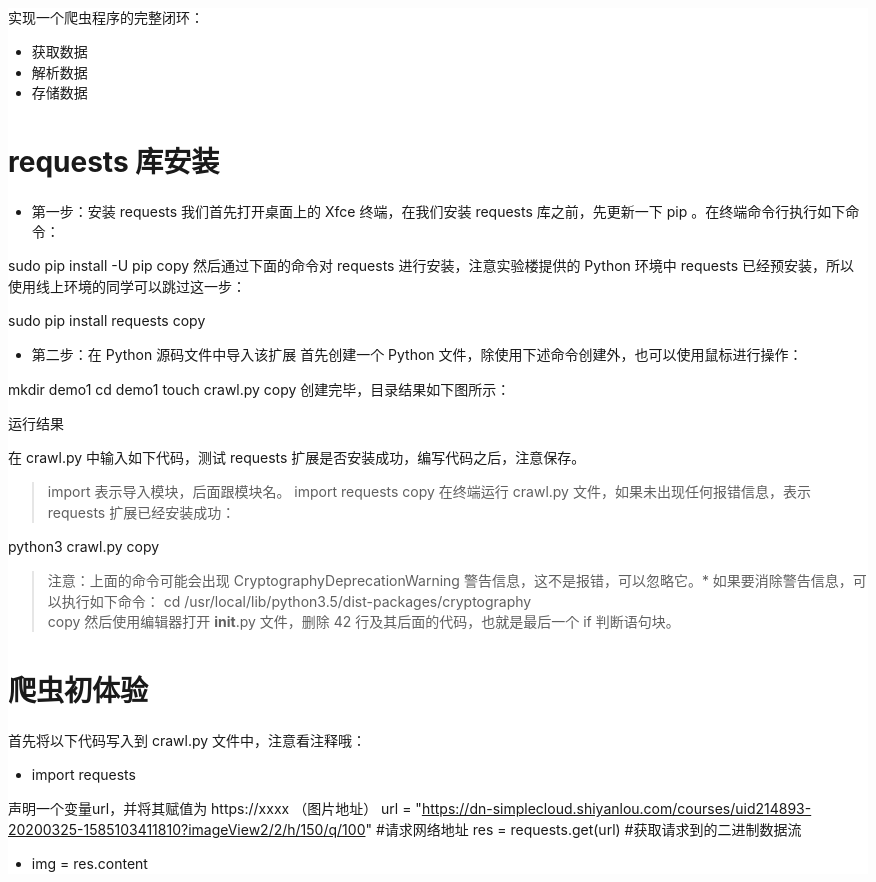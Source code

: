 实现一个爬虫程序的完整闭环：
* 获取数据
* 解析数据
* 存储数据
# requests 库安装

* 第一步：安装 requests
我们首先打开桌面上的 Xfce 终端，在我们安装 requests 库之前，先更新一下 pip 。在终端命令行执行如下命令：

sudo pip install -U pip 
copy
然后通过下面的命令对 requests 进行安装，注意实验楼提供的 Python 环境中 requests 已经预安装，所以使用线上环境的同学可以跳过这一步：

sudo pip install requests
copy
* 第二步：在 Python 源码文件中导入该扩展
首先创建一个 Python 文件，除使用下述命令创建外，也可以使用鼠标进行操作：

mkdir demo1
cd demo1
touch crawl.py
copy
创建完毕，目录结果如下图所示：

运行结果

在 crawl.py 中输入如下代码，测试 requests 扩展是否安装成功，编写代码之后，注意保存。

> import 表示导入模块，后面跟模块名。
import requests
copy
在终端运行 crawl.py 文件，如果未出现任何报错信息，表示 requests 扩展已经安装成功：

python3 crawl.py
copy
>注意：上面的命令可能会出现 CryptographyDeprecationWarning 警告信息，这不是报错，可以忽略它。*
>如果要消除警告信息，可以执行如下命令：
>cd /usr/local/lib/python3.5/dist-packages/cryptography     
copy
然后使用编辑器打开 __init__.py 文件，删除 42 行及其后面的代码，也就是最后一个 if 判断语句块。


# 爬虫初体验

首先将以下代码写入到 crawl.py 文件中，注意看注释哦：

* import requests

 声明一个变量url，并将其赋值为 https://xxxx （图片地址）
url = "https://dn-simplecloud.shiyanlou.com/courses/uid214893-20200325-1585103411810?imageView2/2/h/150/q/100"
#请求网络地址
res = requests.get(url)
#获取请求到的二进制数据流
* img = res.content
